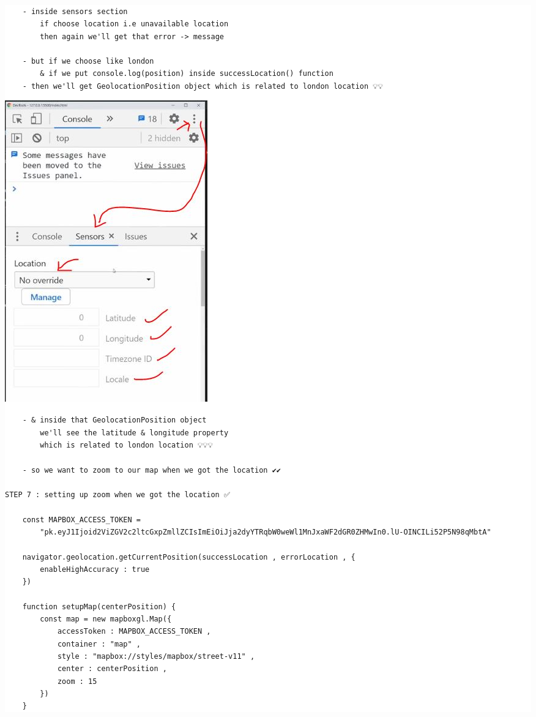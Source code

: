        - inside sensors section
            if choose location i.e unavailable location
            then again we'll get that error -> message 

        - but if we choose like london
            & if we put console.log(position) inside successLocation() function
        - then we'll get GeolocationPosition object which is related to london location 💡💡
!["google map clone](../../all-chats-pics-of-lectures/3-notes-pics/1-beginners-js-course-notes-pics/68-google-map-clone/lecture-68-4-google-map-clone.JPG "google map clone")

        - & inside that GeolocationPosition object
            we'll see the latitude & longitude property 
            which is related to london location 💡💡💡

        - so we want to zoom to our map when we got the location ✔✔

    STEP 7 : setting up zoom when we got the location ✅

        const MAPBOX_ACCESS_TOKEN = 
            "pk.eyJ1Ijoid2ViZGV2c2ltcGxpZmllZCIsImEiOiJja2dyYTRqbW0weWl1MnJxaWF2dGR0ZHMwIn0.lU-OINCILi52P5N98qMbtA"
        
        navigator.geolocation.getCurrentPosition(successLocation , errorLocation , {
            enableHighAccuracy : true
        })

        function setupMap(centerPosition) {
            const map = new mapboxgl.Map({
                accessToken : MAPBOX_ACCESS_TOKEN , 
                container : "map" , 
                style : "mapbox://styles/mapbox/street-v11" , 
                center : centerPosition , 
                zoom : 15
            })
        }
